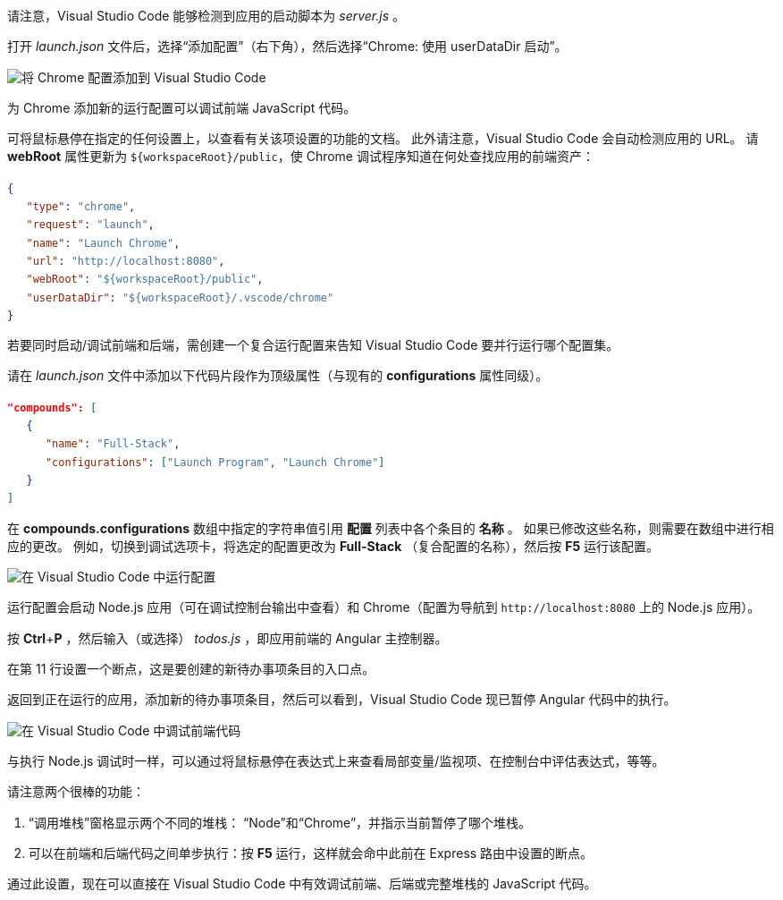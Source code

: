 请注意，Visual Studio Code 能够检测到应用的启动脚本为 *server.js* 。

打开 *launch.json* 文件后，选择“添加配置”（右下角），然后选择“Chrome:   使用 userDataDir 启动”。

![将 Chrome 配置添加到 Visual Studio Code](../media/node-howto-e2e/visual-studio-code-add-chrome-config.png)

为 Chrome 添加新的运行配置可以调试前端 JavaScript 代码。 

可将鼠标悬停在指定的任何设置上，以查看有关该项设置的功能的文档。 此外请注意，Visual Studio Code 会自动检测应用的 URL。 请 **webRoot** 属性更新为 `${workspaceRoot}/public`，使 Chrome 调试程序知道在何处查找应用的前端资产：

```json
{
   "type": "chrome",
   "request": "launch",
   "name": "Launch Chrome",
   "url": "http://localhost:8080",
   "webRoot": "${workspaceRoot}/public",
   "userDataDir": "${workspaceRoot}/.vscode/chrome"
}
```

若要同时启动/调试前端和后端，需创建一个复合运行配置来告知 Visual Studio Code 要并行运行哪个配置集。 

请在 *launch.json* 文件中添加以下代码片段作为顶级属性（与现有的 **configurations** 属性同级）。

```json
"compounds": [
   {
      "name": "Full-Stack",
      "configurations": ["Launch Program", "Launch Chrome"]
   }
]
```

在 **compounds.configurations** 数组中指定的字符串值引用 **配置** 列表中各个条目的 **名称** 。 如果已修改这些名称，则需要在数组中进行相应的更改。 例如，切换到调试选项卡，将选定的配置更改为 **Full-Stack** （复合配置的名称），然后按 **F5** 运行该配置。

![在 Visual Studio Code 中运行配置](../media/node-howto-e2e/visual-studio-code-full-stack-configuration.png)

运行配置会启动 Node.js 应用（可在调试控制台输出中查看）和 Chrome（配置为导航到 `http://localhost:8080` 上的 Node.js 应用）。

按 **Ctrl**+**P** ，然后输入（或选择） *todos.js* ，即应用前端的 Angular 主控制器。

在第 11 行设置一个断点，这是要创建的新待办事项条目的入口点。

返回到正在运行的应用，添加新的待办事项条目，然后可以看到，Visual Studio Code 现已暂停 Angular 代码中的执行。

![在 Visual Studio Code 中调试前端代码](../media/node-howto-e2e/visual-studio-code-chrome-pause.png)

与执行 Node.js 调试时一样，可以通过将鼠标悬停在表达式上来查看局部变量/监视项、在控制台中评估表达式，等等。 

请注意两个很棒的功能：

1. “调用堆栈”窗格显示两个不同的堆栈：  “Node”和“Chrome”，并指示当前暂停了哪个堆栈。  

1. 可以在前端和后端代码之间单步执行：按 **F5** 运行，这样就会命中此前在 Express 路由中设置的断点。

通过此设置，现在可以直接在 Visual Studio Code 中有效调试前端、后端或完整堆栈的 JavaScript 代码。
